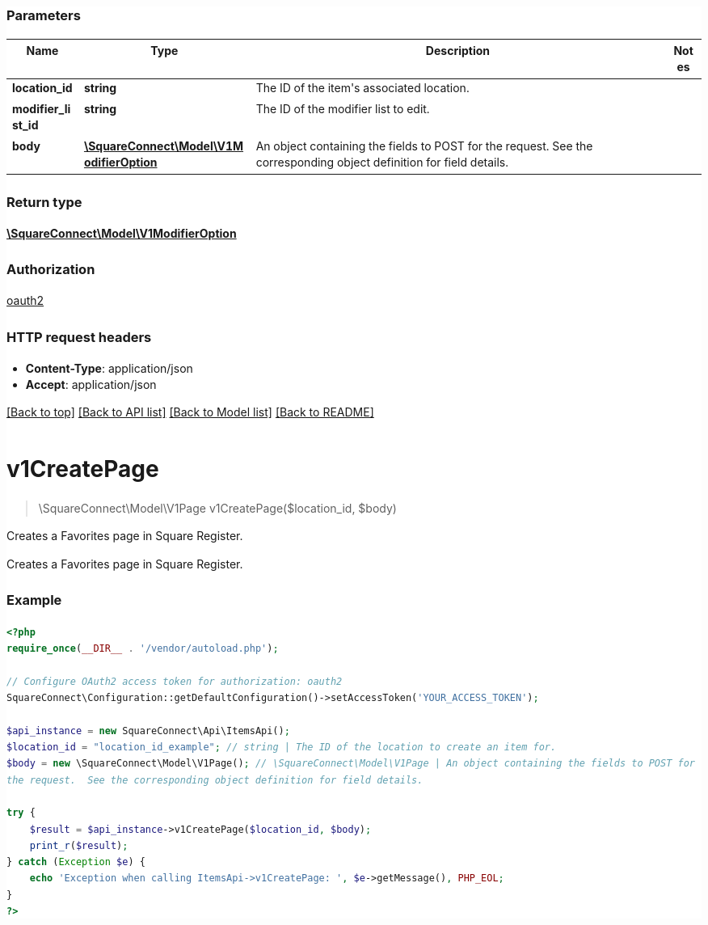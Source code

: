 ### Parameters

Name | Type | Description  | Notes
------------- | ------------- | ------------- | -------------
 **location_id** | **string**| The ID of the item&#39;s associated location. |
 **modifier_list_id** | **string**| The ID of the modifier list to edit. |
 **body** | [**\SquareConnect\Model\V1ModifierOption**](../Model/\SquareConnect\Model\V1ModifierOption.md)| An object containing the fields to POST for the request.  See the corresponding object definition for field details. |

### Return type

[**\SquareConnect\Model\V1ModifierOption**](../Model/V1ModifierOption.md)

### Authorization

[oauth2](../../README.md#oauth2)

### HTTP request headers

 - **Content-Type**: application/json
 - **Accept**: application/json

[[Back to top]](#) [[Back to API list]](../../README.md#documentation-for-api-endpoints) [[Back to Model list]](../../README.md#documentation-for-models) [[Back to README]](../../README.md)

# **v1CreatePage**
> \SquareConnect\Model\V1Page v1CreatePage($location_id, $body)

Creates a Favorites page in Square Register.

Creates a Favorites page in Square Register.

### Example
```php
<?php
require_once(__DIR__ . '/vendor/autoload.php');

// Configure OAuth2 access token for authorization: oauth2
SquareConnect\Configuration::getDefaultConfiguration()->setAccessToken('YOUR_ACCESS_TOKEN');

$api_instance = new SquareConnect\Api\ItemsApi();
$location_id = "location_id_example"; // string | The ID of the location to create an item for.
$body = new \SquareConnect\Model\V1Page(); // \SquareConnect\Model\V1Page | An object containing the fields to POST for the request.  See the corresponding object definition for field details.

try {
    $result = $api_instance->v1CreatePage($location_id, $body);
    print_r($result);
} catch (Exception $e) {
    echo 'Exception when calling ItemsApi->v1CreatePage: ', $e->getMessage(), PHP_EOL;
}
?>
```
